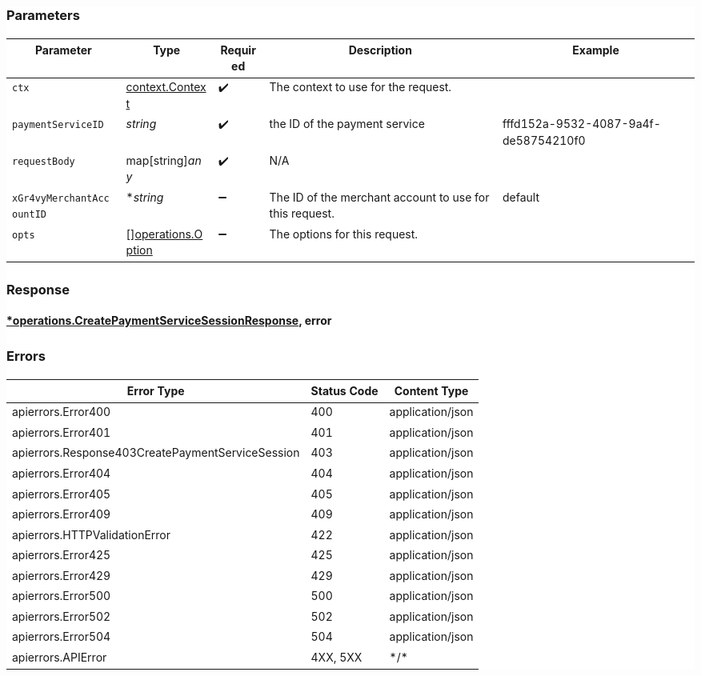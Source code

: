 ### Parameters

| Parameter                                                | Type                                                     | Required                                                 | Description                                              | Example                                                  |
| -------------------------------------------------------- | -------------------------------------------------------- | -------------------------------------------------------- | -------------------------------------------------------- | -------------------------------------------------------- |
| `ctx`                                                    | [context.Context](https://pkg.go.dev/context#Context)    | :heavy_check_mark:                                       | The context to use for the request.                      |                                                          |
| `paymentServiceID`                                       | *string*                                                 | :heavy_check_mark:                                       | the ID of the payment service                            | fffd152a-9532-4087-9a4f-de58754210f0                     |
| `requestBody`                                            | map[string]*any*                                         | :heavy_check_mark:                                       | N/A                                                      |                                                          |
| `xGr4vyMerchantAccountID`                                | **string*                                                | :heavy_minus_sign:                                       | The ID of the merchant account to use for this request.  | default                                                  |
| `opts`                                                   | [][operations.Option](../../models/operations/option.md) | :heavy_minus_sign:                                       | The options for this request.                            |                                                          |

### Response

**[*operations.CreatePaymentServiceSessionResponse](../../models/operations/createpaymentservicesessionresponse.md), error**

### Errors

| Error Type                                       | Status Code                                      | Content Type                                     |
| ------------------------------------------------ | ------------------------------------------------ | ------------------------------------------------ |
| apierrors.Error400                               | 400                                              | application/json                                 |
| apierrors.Error401                               | 401                                              | application/json                                 |
| apierrors.Response403CreatePaymentServiceSession | 403                                              | application/json                                 |
| apierrors.Error404                               | 404                                              | application/json                                 |
| apierrors.Error405                               | 405                                              | application/json                                 |
| apierrors.Error409                               | 409                                              | application/json                                 |
| apierrors.HTTPValidationError                    | 422                                              | application/json                                 |
| apierrors.Error425                               | 425                                              | application/json                                 |
| apierrors.Error429                               | 429                                              | application/json                                 |
| apierrors.Error500                               | 500                                              | application/json                                 |
| apierrors.Error502                               | 502                                              | application/json                                 |
| apierrors.Error504                               | 504                                              | application/json                                 |
| apierrors.APIError                               | 4XX, 5XX                                         | \*/\*                                            |